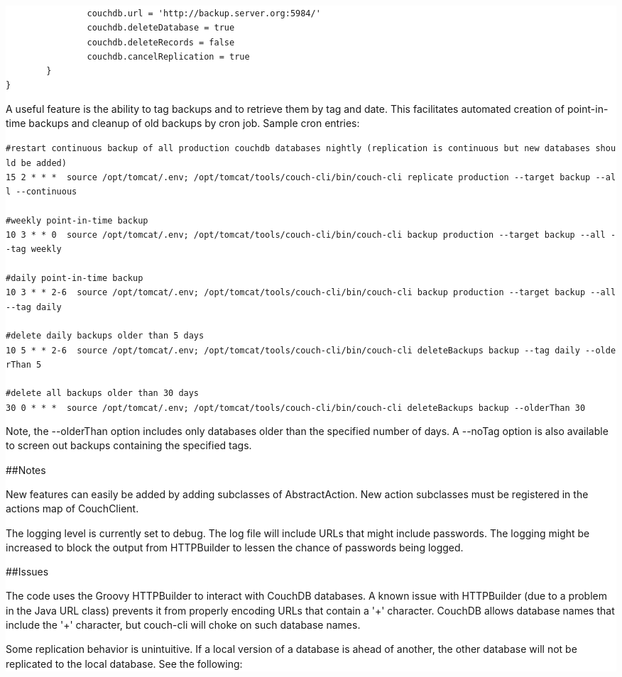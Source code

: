                     couchdb.url = 'http://backup.server.org:5984/'
                    couchdb.deleteDatabase = true
                    couchdb.deleteRecords = false
                    couchdb.cancelReplication = true
            }
    }


A useful feature is the ability to tag backups and to retrieve them by tag and date.  This facilitates automated creation of point-in-time backups
and cleanup of old backups by cron job.  Sample cron entries:

    #restart continuous backup of all production couchdb databases nightly (replication is continuous but new databases should be added)
    15 2 * * *  source /opt/tomcat/.env; /opt/tomcat/tools/couch-cli/bin/couch-cli replicate production --target backup --all --continuous

    #weekly point-in-time backup
    10 3 * * 0  source /opt/tomcat/.env; /opt/tomcat/tools/couch-cli/bin/couch-cli backup production --target backup --all --tag weekly

    #daily point-in-time backup
    10 3 * * 2-6  source /opt/tomcat/.env; /opt/tomcat/tools/couch-cli/bin/couch-cli backup production --target backup --all --tag daily

    #delete daily backups older than 5 days
    10 5 * * 2-6  source /opt/tomcat/.env; /opt/tomcat/tools/couch-cli/bin/couch-cli deleteBackups backup --tag daily --olderThan 5

    #delete all backups older than 30 days
    30 0 * * *  source /opt/tomcat/.env; /opt/tomcat/tools/couch-cli/bin/couch-cli deleteBackups backup --olderThan 30

Note, the --olderThan option includes only databases older than the specified number of days.  A --noTag option is also available to screen out
backups containing the specified tags.


##Notes

New features can easily be added by adding subclasses of AbstractAction.  New action subclasses must be registered
in the actions map of CouchClient.

The logging level is currently set to debug.  The log file will include URLs that might include passwords.  The logging might be increased
to block the output from HTTPBuilder to lessen the chance of passwords being logged.

##Issues

The code uses the Groovy HTTPBuilder to interact with CouchDB databases.  A known issue with  HTTPBuilder (due to a problem in the Java URL class) prevents it from properly
encoding URLs that contain a '+' character.  CouchDB allows database names that include the '+' character, but couch-cli will choke
on such database names.

Some replication behavior is unintuitive.  If a local version of a database is ahead of another, the other database will not be replicated to the local database.  See the following:
